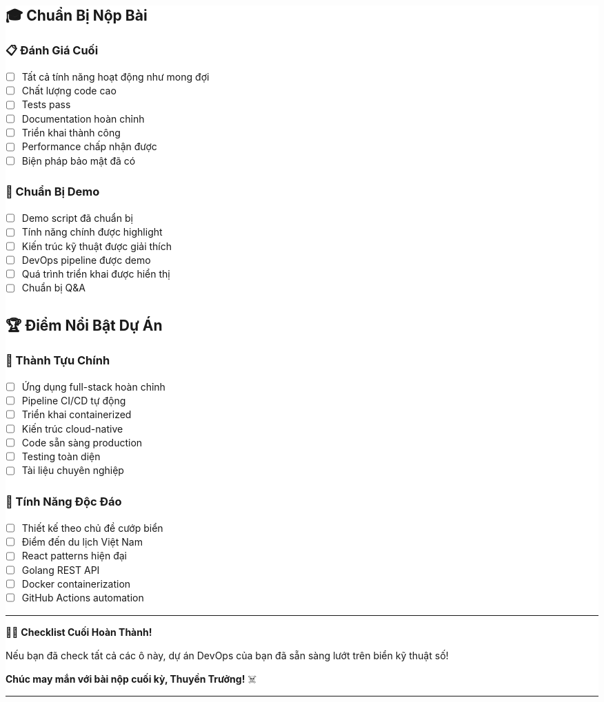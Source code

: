 ## 🎓 Chuẩn Bị Nộp Bài

### 📋 Đánh Giá Cuối

- [ ] Tất cả tính năng hoạt động như mong đợi
- [ ] Chất lượng code cao
- [ ] Tests pass
- [ ] Documentation hoàn chỉnh
- [ ] Triển khai thành công
- [ ] Performance chấp nhận được
- [ ] Biện pháp bảo mật đã có

### 🎯 Chuẩn Bị Demo

- [ ] Demo script đã chuẩn bị
- [ ] Tính năng chính được highlight
- [ ] Kiến trúc kỹ thuật được giải thích
- [ ] DevOps pipeline được demo
- [ ] Quá trình triển khai được hiển thị
- [ ] Chuẩn bị Q&A

## 🏆 Điểm Nổi Bật Dự Án

### 🌟 Thành Tựu Chính

- [ ] Ứng dụng full-stack hoàn chỉnh
- [ ] Pipeline CI/CD tự động
- [ ] Triển khai containerized
- [ ] Kiến trúc cloud-native
- [ ] Code sẵn sàng production
- [ ] Testing toàn diện
- [ ] Tài liệu chuyên nghiệp

### 🎨 Tính Năng Độc Đáo

- [ ] Thiết kế theo chủ đề cướp biển
- [ ] Điểm đến du lịch Việt Nam
- [ ] React patterns hiện đại
- [ ] Golang REST API
- [ ] Docker containerization
- [ ] GitHub Actions automation

---

🏴‍☠️ **Checklist Cuối Hoàn Thành!**

Nếu bạn đã check tất cả các ô này, dự án DevOps của bạn đã sẵn sàng lướt trên biển kỹ thuật số!

**Chúc may mắn với bài nộp cuối kỳ, Thuyền Trưởng!** ☠️

---

